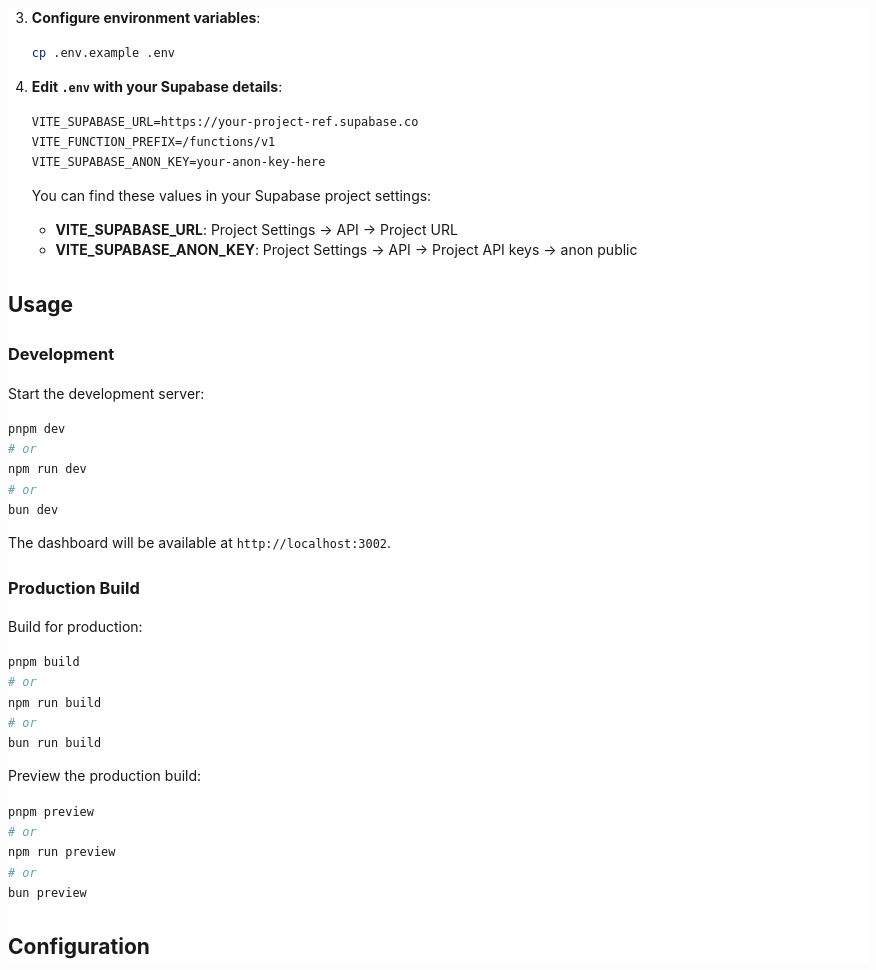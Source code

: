 3. **Configure environment variables**:
   ```bash
   cp .env.example .env
   ```

4. **Edit `.env` with your Supabase details**:
   ```env
   VITE_SUPABASE_URL=https://your-project-ref.supabase.co
   VITE_FUNCTION_PREFIX=/functions/v1
   VITE_SUPABASE_ANON_KEY=your-anon-key-here
   ```

   You can find these values in your Supabase project settings:
   - **VITE_SUPABASE_URL**: Project Settings → API → Project URL
   - **VITE_SUPABASE_ANON_KEY**: Project Settings → API → Project API keys → anon public

## Usage

### Development

Start the development server:

```bash
pnpm dev
# or
npm run dev
# or
bun dev
```

The dashboard will be available at `http://localhost:3002`.

### Production Build

Build for production:

```bash
pnpm build
# or
npm run build
# or
bun run build
```

Preview the production build:

```bash
pnpm preview
# or
npm run preview
# or
bun preview
```

## Configuration
